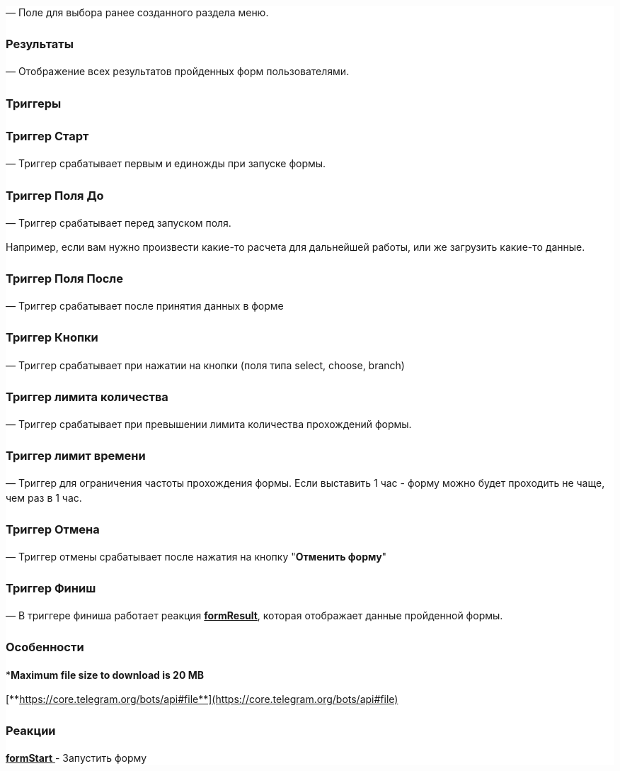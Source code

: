 — Поле для выбора ранее созданного раздела меню.




### Результаты

— Отображение всех результатов пройденных форм пользователями.
### Триггеры
### Триггер Старт

— Триггер срабатывает первым и единожды при запуске формы. 
### Триггер Поля До

— Триггер срабатывает перед запуском поля. 

Например, если вам нужно произвести какие-то расчета для дальнейшей работы, или же загрузить какие-то данные.
### Триггер Поля После

— Триггер срабатывает после принятия данных в форме
### Триггер Кнопки

— Триггер срабатывает при нажатии на кнопки (поля типа select, choose, branch)
### Триггер лимита количества

— Триггер срабатывает при превышении лимита количества прохождений формы.
### Триггер лимит времени

— Триггер для ограничения частоты прохождения формы. Если выставить 1 час - форму можно будет проходить не чаще, чем раз в 1 час.
### Триггер Отмена

— Триггер отмены срабатывает после нажатия на кнопку "**Отменить форму**"
### Триггер Финиш

— В триггере финиша работает реакция  [**formResult**](/docs-test/ph/reactions/formresult), которая отображает данные пройденной формы.




### Особенности

***Maximum file size to download is 20 MB**

[**https://core.telegram.org/bots/api#file**](https://core.telegram.org/bots/api#file)




### Реакции

 [**formStart** ](/docs-test/ph/reactions/formstart)- Запустить форму
